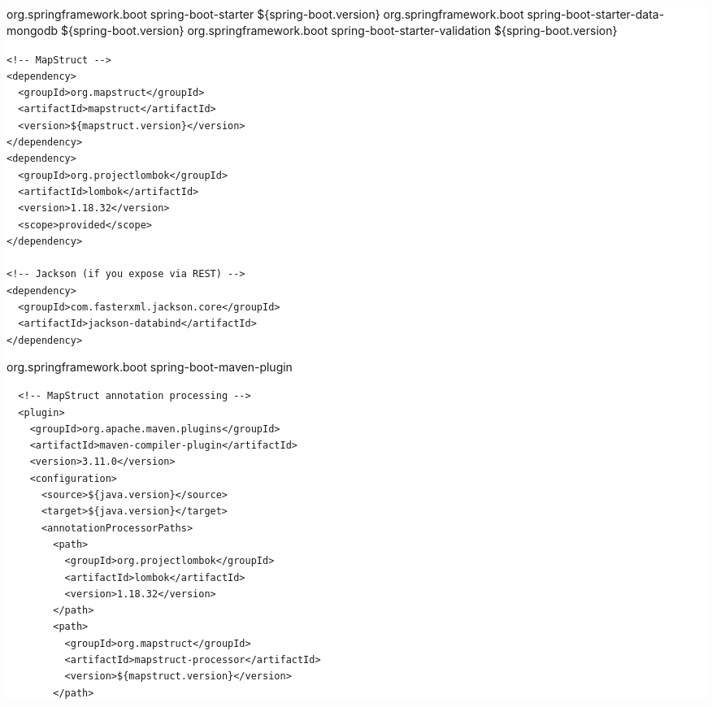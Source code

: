   <dependencies>
    <!-- Spring Boot -->
    <dependency>
      <groupId>org.springframework.boot</groupId>
      <artifactId>spring-boot-starter</artifactId>
      <version>${spring-boot.version}</version>
    </dependency>
    <dependency>
      <groupId>org.springframework.boot</groupId>
      <artifactId>spring-boot-starter-data-mongodb</artifactId>
      <version>${spring-boot.version}</version>
    </dependency>
    <dependency>
      <groupId>org.springframework.boot</groupId>
      <artifactId>spring-boot-starter-validation</artifactId>
      <version>${spring-boot.version}</version>
    </dependency>

    <!-- MapStruct -->
    <dependency>
      <groupId>org.mapstruct</groupId>
      <artifactId>mapstruct</artifactId>
      <version>${mapstruct.version}</version>
    </dependency>
    <dependency>
      <groupId>org.projectlombok</groupId>
      <artifactId>lombok</artifactId>
      <version>1.18.32</version>
      <scope>provided</scope>
    </dependency>

    <!-- Jackson (if you expose via REST) -->
    <dependency>
      <groupId>com.fasterxml.jackson.core</groupId>
      <artifactId>jackson-databind</artifactId>
    </dependency>
  </dependencies>

  <build>
    <plugins>
      <!-- Spring Boot -->
      <plugin>
        <groupId>org.springframework.boot</groupId>
        <artifactId>spring-boot-maven-plugin</artifactId>
      </plugin>

      <!-- MapStruct annotation processing -->
      <plugin>
        <groupId>org.apache.maven.plugins</groupId>
        <artifactId>maven-compiler-plugin</artifactId>
        <version>3.11.0</version>
        <configuration>
          <source>${java.version}</source>
          <target>${java.version}</target>
          <annotationProcessorPaths>
            <path>
              <groupId>org.projectlombok</groupId>
              <artifactId>lombok</artifactId>
              <version>1.18.32</version>
            </path>
            <path>
              <groupId>org.mapstruct</groupId>
              <artifactId>mapstruct-processor</artifactId>
              <version>${mapstruct.version}</version>
            </path>